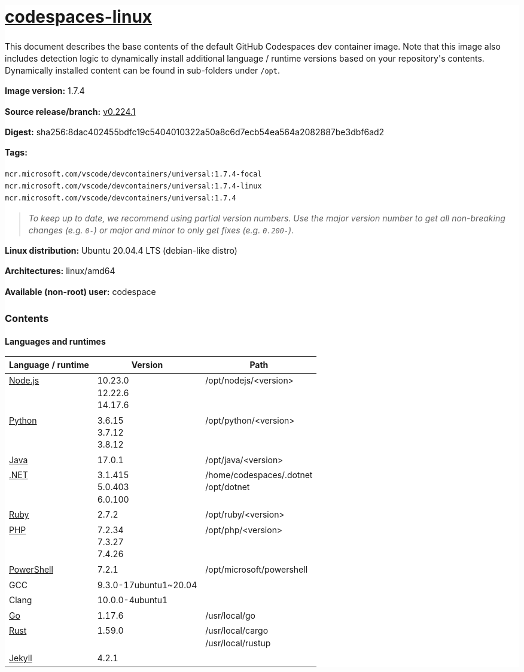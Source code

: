 # [codespaces-linux](HTTPS://github.com/microsoft/vscode-dev-containers/tree/main/containers/codespaces-linux)

This document describes the base contents of the default GitHub Codespaces dev
container image. Note that this image also includes detection logic to
dynamically install additional language / runtime versions based on your
repository's contents. Dynamically installed content can be found in sub-folders
under `/opt`.

**Image version:** 1.7.4

**Source release/branch:**
[v0.224.1](HTTPS://github.com/microsoft/vscode-dev-containers/tree/v0.224.1/containers/codespaces-linux)

**Digest:**
sha256:8dac402455bdfc19c5404010322a50a8c6d7ecb54ea564a2082887be3dbf6ad2

**Tags:**

```
mcr.microsoft.com/vscode/devcontainers/universal:1.7.4-focal
mcr.microsoft.com/vscode/devcontainers/universal:1.7.4-linux
mcr.microsoft.com/vscode/devcontainers/universal:1.7.4
```

> _To keep up to date, we recommend using partial version numbers. Use the major
> version number to get all non-breaking changes (e.g. `0-`) or major and minor
> to only get fixes (e.g. `0.200-`)._

**Linux distribution:** Ubuntu 20.04.4 LTS (debian-like distro)

**Architectures:** linux/amd64

**Available (non-root) user:** codespace

### Contents

**Languages and runtimes**

| Language / runtime                                         | Version                           | Path                                      |
| ---------------------------------------------------------- | --------------------------------- | ----------------------------------------- |
| [Node.js](HTTPS://nodejs.org/en/)                          | 10.23.0<br />12.22.6<br />14.17.6 | /opt/nodejs/&lt;version&gt;               |
| [Python](HTTPS://www.python.org/)                          | 3.6.15<br />3.7.12<br />3.8.12    | /opt/python/&lt;version&gt;               |
| [Java](HTTPS://adoptopenjdk.net/)                          | 17.0.1                            | /opt/java/&lt;version&gt;                 |
| [.NET](HTTPS://dotnet.microsoft.com/)                      | 3.1.415<br />5.0.403<br />6.0.100 | /home/codespaces/.dotnet<br />/opt/dotnet |
| [Ruby](HTTPS://www.ruby-lang.org/en/)                      | 2.7.2                             | /opt/ruby/&lt;version&gt;                 |
| [PHP](HTTPS://xdebug.org/)                                 | 7.2.34<br />7.3.27<br />7.4.26    | /opt/php/&lt;version&gt;                  |
| [PowerShell](HTTPS://docs.microsoft.com/en-us/powershell/) | 7.2.1                             | /opt/microsoft/powershell                 |
| GCC                                                        | 9.3.0-17ubuntu1~20.04             |
| Clang                                                      | 10.0.0-4ubuntu1                   |
| [Go](HTTPS://golang.org/dl)                                | 1.17.6                            | /usr/local/go                             |
| [Rust](HTTPS://github.com/rust-lang/rust)                  | 1.59.0                            | /usr/local/cargo<br />/usr/local/rustup   |
| [Jekyll](HTTPS://jekyllrb.com/)                            | 4.2.1                             |
